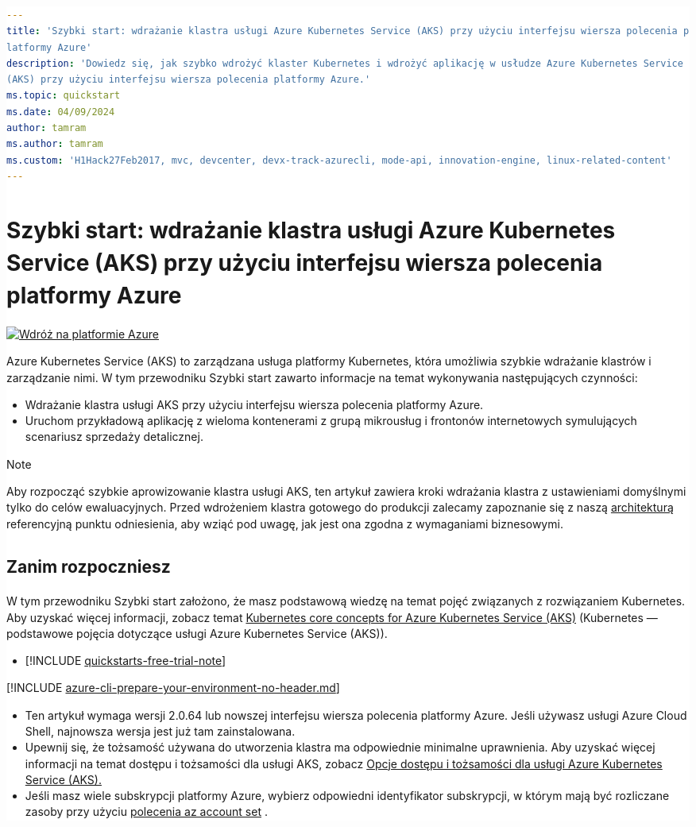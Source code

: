 ```yaml
---
title: 'Szybki start: wdrażanie klastra usługi Azure Kubernetes Service (AKS) przy użyciu interfejsu wiersza polecenia platformy Azure'
description: 'Dowiedz się, jak szybko wdrożyć klaster Kubernetes i wdrożyć aplikację w usłudze Azure Kubernetes Service (AKS) przy użyciu interfejsu wiersza polecenia platformy Azure.'
ms.topic: quickstart
ms.date: 04/09/2024
author: tamram
ms.author: tamram
ms.custom: 'H1Hack27Feb2017, mvc, devcenter, devx-track-azurecli, mode-api, innovation-engine, linux-related-content'
---
```


# Szybki start: wdrażanie klastra usługi Azure Kubernetes Service (AKS) przy użyciu interfejsu wiersza polecenia platformy Azure

[![Wdróż na platformie Azure](https://aka.ms/deploytoazurebutton)](https://go.microsoft.com/fwlink/?linkid=2262758)

Azure Kubernetes Service (AKS) to zarządzana usługa platformy Kubernetes, która umożliwia szybkie wdrażanie klastrów i zarządzanie nimi. W tym przewodniku Szybki start zawarto informacje na temat wykonywania następujących czynności:

- Wdrażanie klastra usługi AKS przy użyciu interfejsu wiersza polecenia platformy Azure.
- Uruchom przykładową aplikację z wieloma kontenerami z grupą mikrousług i frontonów internetowych symulujących scenariusz sprzedaży detalicznej.

> [!NOTE]
> Aby rozpocząć szybkie aprowizowanie klastra usługi AKS, ten artykuł zawiera kroki wdrażania klastra z ustawieniami domyślnymi tylko do celów ewaluacyjnych. Przed wdrożeniem klastra gotowego do produkcji zalecamy zapoznanie się z naszą [architekturą][baseline-reference-architecture] referencyjną punktu odniesienia, aby wziąć pod uwagę, jak jest ona zgodna z wymaganiami biznesowymi.

## Zanim rozpoczniesz

W tym przewodniku Szybki start założono, że masz podstawową wiedzę na temat pojęć związanych z rozwiązaniem Kubernetes. Aby uzyskać więcej informacji, zobacz temat [Kubernetes core concepts for Azure Kubernetes Service (AKS)][kubernetes-concepts] (Kubernetes — podstawowe pojęcia dotyczące usługi Azure Kubernetes Service (AKS)).

- [!INCLUDE [quickstarts-free-trial-note](../../../includes/quickstarts-free-trial-note.md)]

[!INCLUDE [azure-cli-prepare-your-environment-no-header.md](~/reusable-content/azure-cli/azure-cli-prepare-your-environment-no-header.md)]

- Ten artykuł wymaga wersji 2.0.64 lub nowszej interfejsu wiersza polecenia platformy Azure. Jeśli używasz usługi Azure Cloud Shell, najnowsza wersja jest już tam zainstalowana.
- Upewnij się, że tożsamość używana do utworzenia klastra ma odpowiednie minimalne uprawnienia. Aby uzyskać więcej informacji na temat dostępu i tożsamości dla usługi AKS, zobacz [Opcje dostępu i tożsamości dla usługi Azure Kubernetes Service (AKS).](../concepts-identity.md)
- Jeśli masz wiele subskrypcji platformy Azure, wybierz odpowiedni identyfikator subskrypcji, w którym mają być rozliczane zasoby przy użyciu [polecenia az account set](/cli/azure/account#az-account-set) .


[kubectl]: https://kubernetes.io/docs/reference/kubectl/
[kubectl-apply]: https://kubernetes.io/docs/reference/generated/kubectl/kubectl-commands#apply
[kubectl-get]: https://kubernetes.io/docs/reference/generated/kubectl/kubectl-commands#get
[kubernetes-concepts]: ../concepts-clusters-workloads.md
[aks-tutorial]: ../tutorial-kubernetes-prepare-app.md
[azure-resource-group]: ../../azure-resource-manager/management/overview.md
[az-aks-create]: /cli/azure/aks#az-aks-create
[az-aks-get-credentials]: /cli/azure/aks#az-aks-get-credentials
[az-aks-install-cli]: /cli/azure/aks#az-aks-install-cli
[az-group-create]: /cli/azure/group#az-group-create
[az-group-delete]: /cli/azure/group#az-group-delete
[kubernetes-deployment]: ../concepts-clusters-workloads.md#deployments-and-yaml-manifests
[aks-solution-guidance]: /azure/architecture/reference-architectures/containers/aks-start-here?toc=/azure/aks/toc.json&bc=/azure/aks/breadcrumb/toc.json
[baseline-reference-architecture]: /azure/architecture/reference-architectures/containers/aks/baseline-aks?toc=/azure/aks/toc.json&bc=/azure/aks/breadcrumb/toc.json